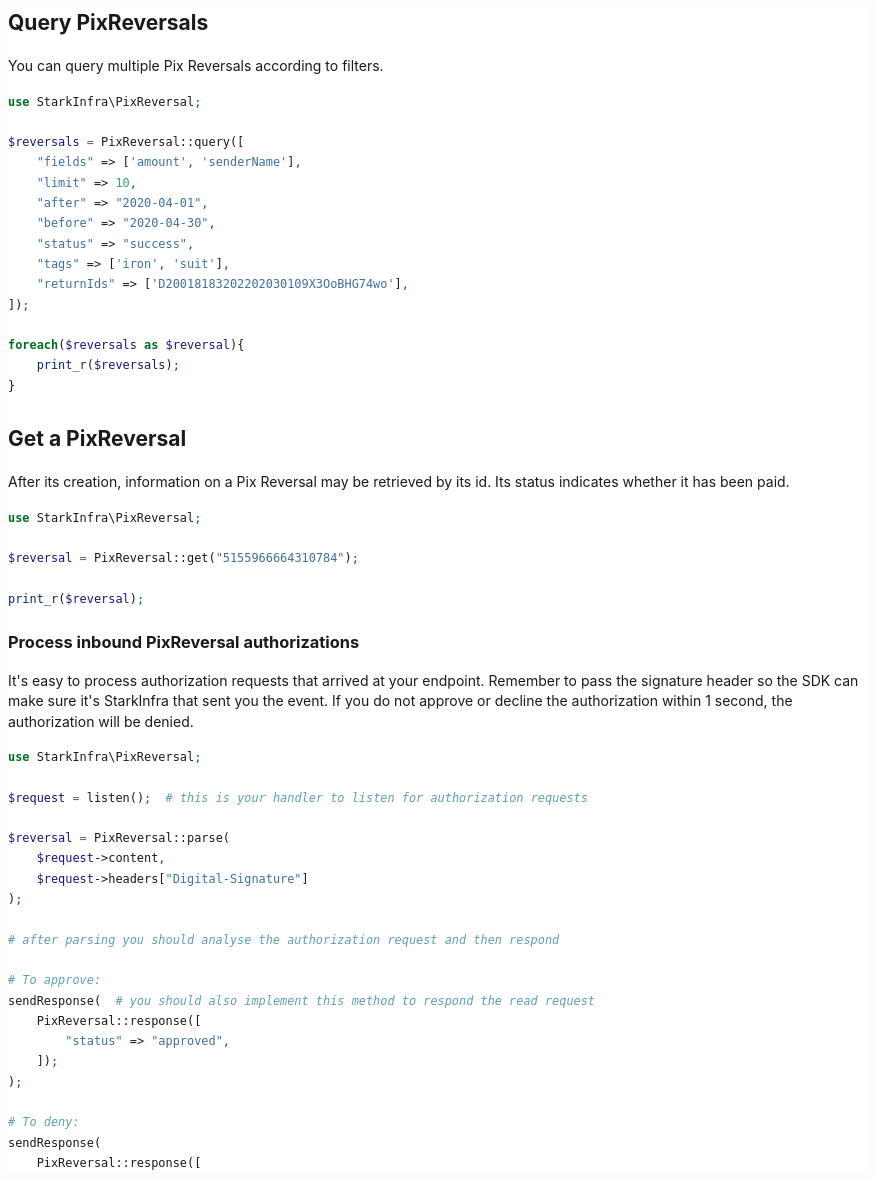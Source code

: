 ## Query PixReversals

You can query multiple Pix Reversals according to filters.

```php
use StarkInfra\PixReversal;

$reversals = PixReversal::query([
    "fields" => ['amount', 'senderName'],
    "limit" => 10,
    "after" => "2020-04-01",
    "before" => "2020-04-30",
    "status" => "success",
    "tags" => ['iron', 'suit'],
    "returnIds" => ['D20018183202202030109X3OoBHG74wo'],
]);

foreach($reversals as $reversal){
    print_r($reversals);
}
```

## Get a PixReversal

After its creation, information on a Pix Reversal may be retrieved by its id. Its status indicates whether it has been paid.

```php
use StarkInfra\PixReversal;

$reversal = PixReversal::get("5155966664310784");

print_r($reversal);
```

### Process inbound PixReversal authorizations

It's easy to process authorization requests that arrived at your endpoint.
Remember to pass the signature header so the SDK can make sure it's StarkInfra that sent you the event.
If you do not approve or decline the authorization within 1 second, the authorization will be denied.

```php
use StarkInfra\PixReversal;

$request = listen();  # this is your handler to listen for authorization requests

$reversal = PixReversal::parse(
    $request->content, 
    $request->headers["Digital-Signature"]
);

# after parsing you should analyse the authorization request and then respond

# To approve:
sendResponse(  # you should also implement this method to respond the read request
    PixReversal::response([
        "status" => "approved",
    ]);
);

# To deny:
sendResponse(
    PixReversal::response([
```